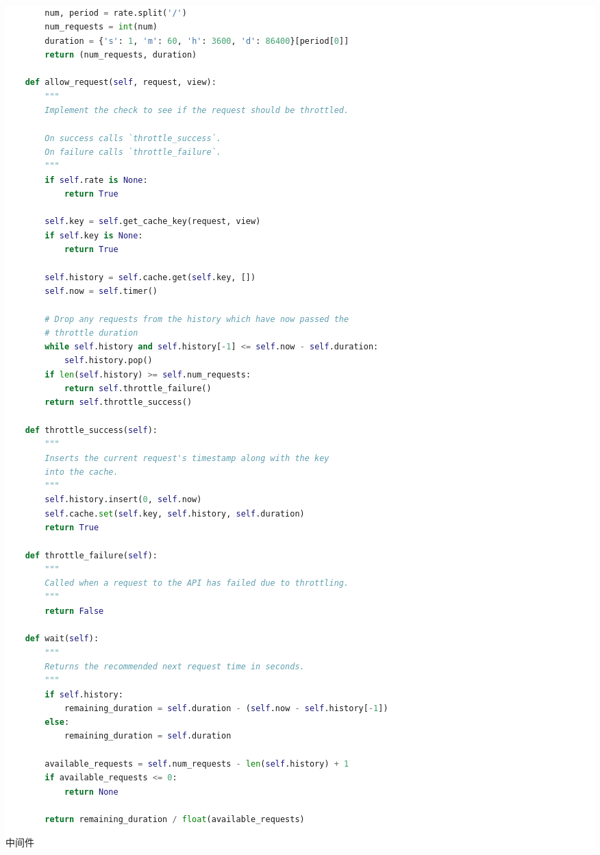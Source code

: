 ```py
        num, period = rate.split('/')
        num_requests = int(num)
        duration = {'s': 1, 'm': 60, 'h': 3600, 'd': 86400}[period[0]]
        return (num_requests, duration)

    def allow_request(self, request, view):
        """
        Implement the check to see if the request should be throttled.

        On success calls `throttle_success`.
        On failure calls `throttle_failure`.
        """
        if self.rate is None:
            return True

        self.key = self.get_cache_key(request, view)
        if self.key is None:
            return True

        self.history = self.cache.get(self.key, [])
        self.now = self.timer()

        # Drop any requests from the history which have now passed the
        # throttle duration
        while self.history and self.history[-1] <= self.now - self.duration:
            self.history.pop()
        if len(self.history) >= self.num_requests:
            return self.throttle_failure()
        return self.throttle_success()

    def throttle_success(self):
        """
        Inserts the current request's timestamp along with the key
        into the cache.
        """
        self.history.insert(0, self.now)
        self.cache.set(self.key, self.history, self.duration)
        return True

    def throttle_failure(self):
        """
        Called when a request to the API has failed due to throttling.
        """
        return False

    def wait(self):
        """
        Returns the recommended next request time in seconds.
        """
        if self.history:
            remaining_duration = self.duration - (self.now - self.history[-1])
        else:
            remaining_duration = self.duration

        available_requests = self.num_requests - len(self.history) + 1
        if available_requests <= 0:
            return None

        return remaining_duration / float(available_requests)


```
中间件 